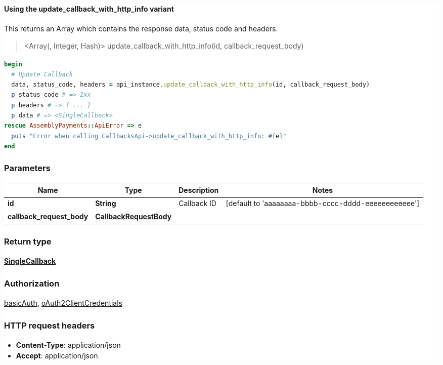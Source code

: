 #### Using the update_callback_with_http_info variant

This returns an Array which contains the response data, status code and headers.

> <Array(<SingleCallback>, Integer, Hash)> update_callback_with_http_info(id, callback_request_body)

```ruby
begin
  # Update Callback
  data, status_code, headers = api_instance.update_callback_with_http_info(id, callback_request_body)
  p status_code # => 2xx
  p headers # => { ... }
  p data # => <SingleCallback>
rescue AssemblyPayments::ApiError => e
  puts "Error when calling CallbacksApi->update_callback_with_http_info: #{e}"
end
```

### Parameters

| Name | Type | Description | Notes |
| ---- | ---- | ----------- | ----- |
| **id** | **String** | Callback ID | [default to &#39;aaaaaaaa-bbbb-cccc-dddd-eeeeeeeeeeee&#39;] |
| **callback_request_body** | [**CallbackRequestBody**](CallbackRequestBody.md) |  |  |

### Return type

[**SingleCallback**](SingleCallback.md)

### Authorization

[basicAuth](../README.md#basicAuth), [oAuth2ClientCredentials](../README.md#oAuth2ClientCredentials)

### HTTP request headers

- **Content-Type**: application/json
- **Accept**: application/json

